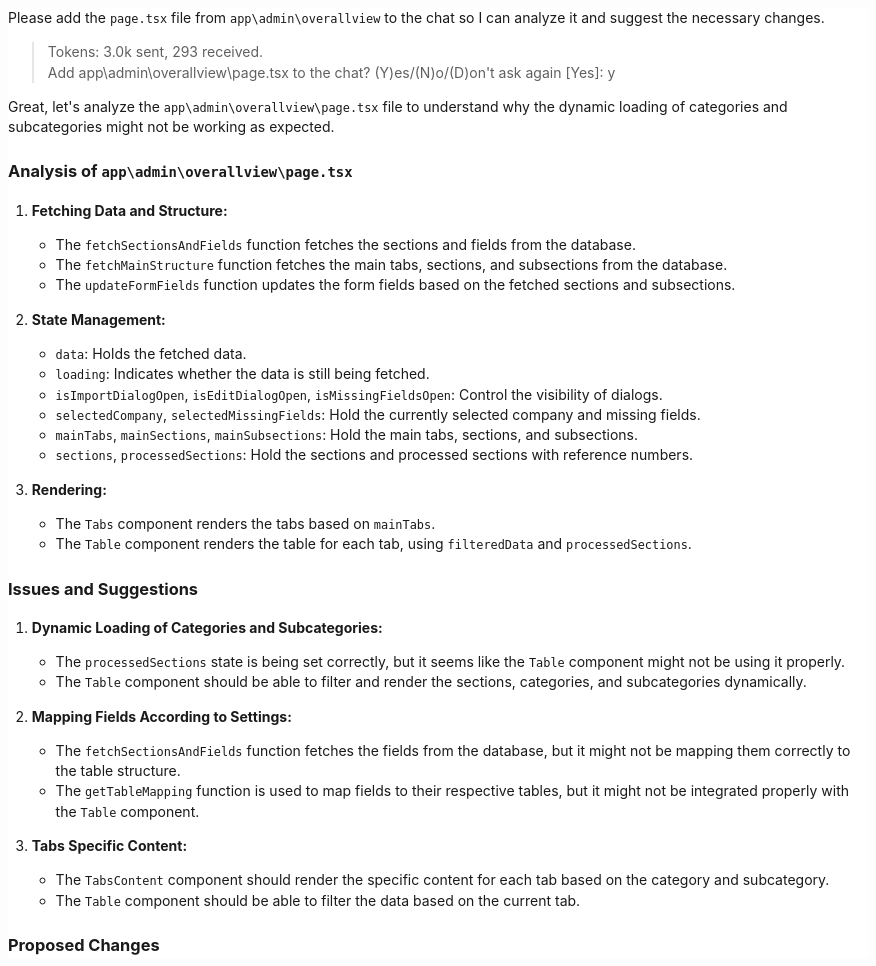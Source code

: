 Please add the `page.tsx` file from `app\admin\overallview` to the chat so I can analyze it and suggest the necessary changes.

> Tokens: 3.0k sent, 293 received.  
> Add app\admin\overallview\page.tsx to the chat? (Y)es/(N)o/(D)on't ask again [Yes]: y  

Great, let's analyze the `app\admin\overallview\page.tsx` file to understand why the dynamic loading of categories and subcategories might not be working as expected.

### Analysis of `app\admin\overallview\page.tsx`

1. **Fetching Data and Structure:**
   - The `fetchSectionsAndFields` function fetches the sections and fields from the database.
   - The `fetchMainStructure` function fetches the main tabs, sections, and subsections from the database.
   - The `updateFormFields` function updates the form fields based on the fetched sections and subsections.

2. **State Management:**
   - `data`: Holds the fetched data.
   - `loading`: Indicates whether the data is still being fetched.
   - `isImportDialogOpen`, `isEditDialogOpen`, `isMissingFieldsOpen`: Control the visibility of dialogs.
   - `selectedCompany`, `selectedMissingFields`: Hold the currently selected company and missing fields.
   - `mainTabs`, `mainSections`, `mainSubsections`: Hold the main tabs, sections, and subsections.
   - `sections`, `processedSections`: Hold the sections and processed sections with reference numbers.

3. **Rendering:**
   - The `Tabs` component renders the tabs based on `mainTabs`.
   - The `Table` component renders the table for each tab, using `filteredData` and `processedSections`.

### Issues and Suggestions

1. **Dynamic Loading of Categories and Subcategories:**
   - The `processedSections` state is being set correctly, but it seems like the `Table` component might not be using it properly.
   - The `Table` component should be able to filter and render the sections, categories, and subcategories dynamically.

2. **Mapping Fields According to Settings:**
   - The `fetchSectionsAndFields` function fetches the fields from the database, but it might not be mapping them correctly to the table structure.
   - The `getTableMapping` function is used to map fields to their respective tables, but it might not be integrated properly with the `Table` component.

3. **Tabs Specific Content:**
   - The `TabsContent` component should render the specific content for each tab based on the category and subcategory.
   - The `Table` component should be able to filter the data based on the current tab.

### Proposed Changes
